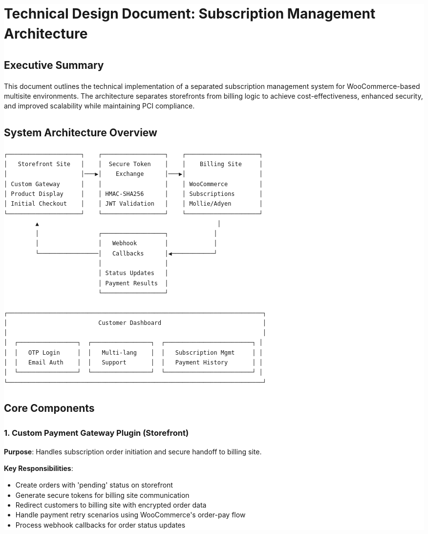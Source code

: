 # Technical Design Document: Subscription Management Architecture

## Executive Summary

This document outlines the technical implementation of a separated subscription management system for WooCommerce-based multisite environments. The architecture separates storefronts from billing logic to achieve cost-effectiveness, enhanced security, and improved scalability while maintaining PCI compliance.

## System Architecture Overview

```
┌─────────────────────┐    ┌──────────────────┐    ┌─────────────────────┐
│   Storefront Site   │    │  Secure Token    │    │    Billing Site     │
│                     │───▶│    Exchange      │───▶│                     │
│ Custom Gateway      │    │                  │    │ WooCommerce         │
│ Product Display     │    │ HMAC-SHA256      │    │ Subscriptions       │
│ Initial Checkout    │    │ JWT Validation   │    │ Mollie/Adyen        │
└─────────────────────┘    └──────────────────┘    └─────────────────────┘
         ▲                                                   │
         │                 ┌──────────────────┐             │
         │                 │   Webhook        │             │
         └─────────────────│   Callbacks      │◀────────────┘
                           │                  │
                           │ Status Updates   │
                           │ Payment Results  │
                           └──────────────────┘

┌─────────────────────────────────────────────────────────────────────────┐
│                          Customer Dashboard                             │
│                                                                         │
│  ┌─────────────────┐  ┌─────────────────┐  ┌─────────────────────────┐ │
│  │   OTP Login     │  │   Multi-lang    │  │   Subscription Mgmt     │ │
│  │   Email Auth    │  │   Support       │  │   Payment History       │ │
│  └─────────────────┘  └─────────────────┘  └─────────────────────────┘ │
└─────────────────────────────────────────────────────────────────────────┘
```

## Core Components

### 1. Custom Payment Gateway Plugin (Storefront)

**Purpose**: Handles subscription order initiation and secure handoff to billing site.

**Key Responsibilities**:
- Create orders with 'pending' status on storefront
- Generate secure tokens for billing site communication
- Redirect customers to billing site with encrypted order data
- Handle payment retry scenarios using WooCommerce's order-pay flow
- Process webhook callbacks for order status updates
